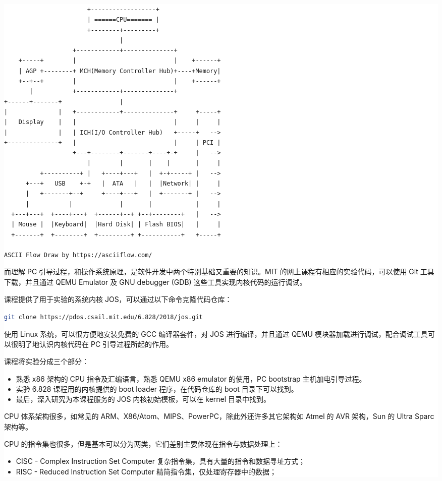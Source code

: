                            +------------------+
                           | ======CPU======= |
                           +--------+---------+
                                    |
                       +------------+--------------+
        +-----+        |                           |    +------+
        | AGP +--------+ MCH(Memory Controller Hub)+----+Memory|
        +--+--+        |                           |    +------+
           |           +------------+--------------+
    +------+-------+                |
    |              |   +------------+--------------+     +-----+
    |   Display    |   |                           |     |     |
    |              |   | ICH(I/O Controller Hub)   +-----+   -->
    +--------------+   |                           |     | PCI |
                       +---+--------+-------+----+-+     |   -->
                           |        |       |    |       |     |
              +----------+ |   +----+---+   |  +-+-----+ |   -->
          +---+   USB    +-+   |  ATA   |   |  |Network| |     |
          |   +-------+--+     +----+---+   |  +-------+ |   -->
          |           |             |       |            |     |
      +---+---+  +----+---+  +------+--+ +--+--------+   |   -->
      | Mouse |  |Keyboard|  |Hard Disk| | Flash BIOS|   |     |
      +-------+  +--------+  +---------+ +-----------+   +-----+

    ASCII Flow Draw by https://asciiflow.com/

而理解 PC 引导过程，和操作系统原理，是软件开发中两个特别基础又重要的知识。MIT 的网上课程有相应的实验代码，可以使用 Git 工具下载，并且通过 QEMU Emulator 及 GNU debugger (GDB) 这些工具实现内核代码的运行调试。

课程提供了用于实验的系统内核 JOS，可以通过以下命令克隆代码仓库：

```sh
git clone https://pdos.csail.mit.edu/6.828/2018/jos.git
```

使用 Linux 系统，可以很方便地安装免费的 GCC 编译器套件，对 JOS 进行编译，并且通过 QEMU 模块器加载进行调试，配合调试工具可以很明了地认识内核代码在 PC 引导过程所起的作用。

课程将实验分成三个部分：

- 熟悉 x86 架构的 CPU 指令及汇编语言，熟悉 QEMU x86 emulator 的使用，PC bootstrap 主机加电引导过程。
- 实验 6.828 课程用的内核提供的 boot loader 程序，在代码仓库的 boot 目录下可以找到。
- 最后，深入研究为本课程服务的 JOS 内核初始模板，可以在 kernel 目录中找到。


CPU 体系架构很多，如常见的 ARM、X86/Atom、MIPS、PowerPC，除此外还许多其它架构如 Atmel 的 AVR 架构，Sun 的 Ultra Sparc 架构等。

CPU 的指令集也很多，但是基本可以分为两类，它们差别主要体现在指令与数据处理上：

- CISC - Complex Instruction Set Computer 复杂指令集，具有大量的指令和数据寻址方式；
- RISC - Reduced Instruction Set Computer 精简指令集，仅处理寄存器中的数据；
